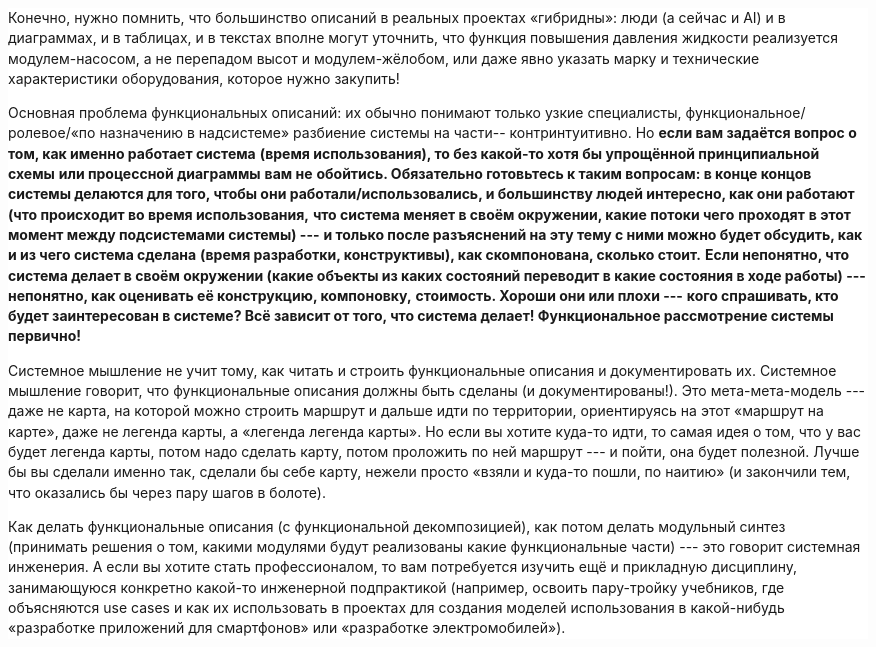 Конечно, нужно помнить, что большинство описаний в реальных проектах
«гибридны»: люди (а сейчас и AI) и в диаграммах, и в таблицах, и в
текстах вполне могут уточнить, что функция повышения давления жидкости
реализуется модулем-насосом, а не перепадом высот и модулем-жёлобом, или
даже явно указать марку и технические характеристики оборудования,
которое нужно закупить!

Основная проблема функциональных описаний: их обычно понимают только
узкие специалисты, функциональное/ролевое/«по назначению в надсистеме»
разбиение системы на части\-- контринтуитивно. Но **если вам задаётся
вопрос о том, как именно работает система** **(время использования), то
без какой-то хотя бы упрощённой принципиальной схемы** **или процессной
диаграммы** **вам не** **обойтись. Обязательно готовьтесь к таким
вопросам: в конце концов системы делаются для того, чтобы они
работали/использовались, и большинству людей интересно, как они
работают** **(что происходит во время использования,** **что система
меняет в своём окружении, какие потоки чего** **проходят** **в этот
момент между подсистемами системы) ---** **и только после разъяснений на
эту тему с ними можно будет обсудить, как и из чего система сделана**
**(время разработки, конструктивы), как скомпонована, сколько стоит.**
**Если непонятно, что система делает в своём окружении (какие объекты из
каких состояний переводит в какие состояния в ходе работы) ---**
**непонятно, как оценивать её конструкцию, компоновку,** **стоимость.
Хороши они или плохи ---** **кого спрашивать, кто будет заинтересован в
системе? Всё зависит от того, что система делает! Функциональное
рассмотрение системы первично!**

Системное мышление не учит тому, как читать и строить функциональные
описания и документировать их. Системное мышление говорит, что
функциональные описания должны быть сделаны (и документированы!). Это
мета-мета-модель --- даже не карта, на которой можно строить маршрут и
дальше идти по территории, ориентируясь на этот «маршрут на карте», даже
не легенда карты, а «легенда легенда карты». Но если вы хотите куда-то
идти, то самая идея о том, что у вас будет легенда карты, потом надо
сделать карту, потом проложить по ней маршрут --- и пойти, она будет
полезной. Лучше бы вы сделали именно так, сделали бы себе карту, нежели
просто «взяли и куда-то пошли, по наитию» (и закончили тем, что
оказались бы через пару шагов в болоте).

Как делать функциональные описания (с функциональной декомпозицией), как
потом делать модульный синтез (принимать решения о том, какими модулями
будут реализованы какие функциональные части) --- это говорит системная
инженерия. А если вы хотите стать профессионалом, то вам потребуется
изучить ещё и прикладную дисциплину, занимающуюся конкретно какой-то
инженерной подпрактикой (например, освоить пару-тройку учебников, где
объясняются use cases и как их использовать в проектах для создания
моделей использования в какой-нибудь «разработке приложений для
смартфонов» или «разработке электромобилей»).
